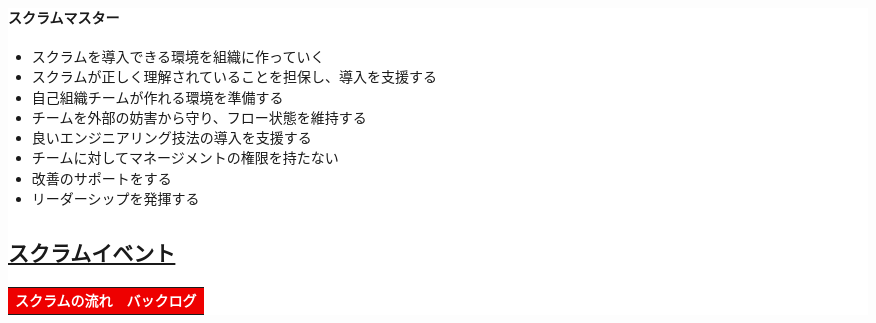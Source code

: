 #### スクラムマスター
  - スクラムを導入できる環境を組織に作っていく
  - スクラムが正しく理解されていることを担保し、導入を支援する
  - 自己組織チームが作れる環境を準備する
  - チームを外部の妨害から守り、フロー状態を維持する
  - 良いエンジニアリング技法の導入を支援する
  - チームに対してマネージメントの権限を持たない
  - 改善のサポートをする
  - リーダーシップを発揮する

## [スクラムイベント](#スクラムイベント)
<table border="0">
<tr>
  <th bgcolor="#EE0000"><font color="#FFFFFF">スクラムの流れ</font></th>
  <th bgcolor="#EE0000"><font color="#FFFFFF">バックログ</font></th>
</tr>
<tr>